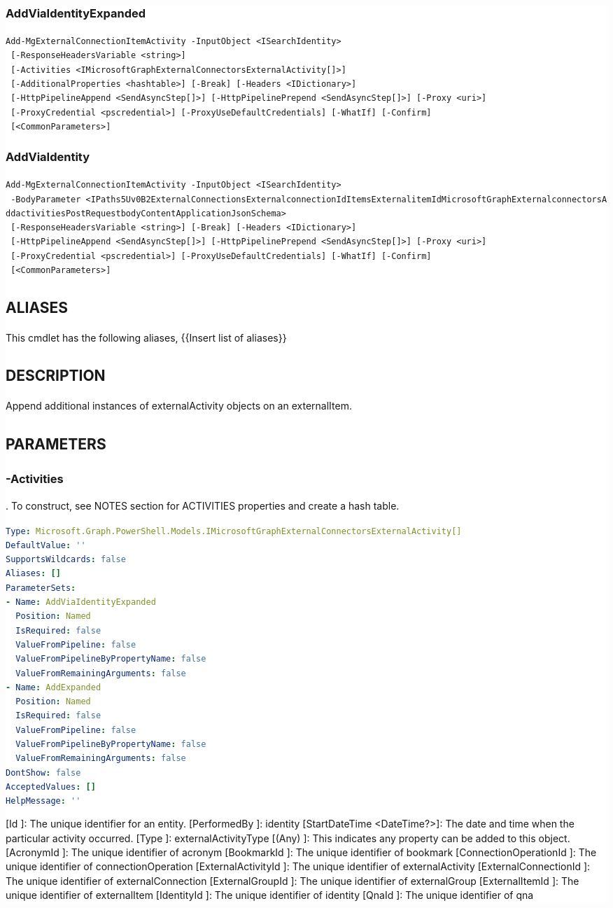 ### AddViaIdentityExpanded

```
Add-MgExternalConnectionItemActivity -InputObject <ISearchIdentity>
 [-ResponseHeadersVariable <string>]
 [-Activities <IMicrosoftGraphExternalConnectorsExternalActivity[]>]
 [-AdditionalProperties <hashtable>] [-Break] [-Headers <IDictionary>]
 [-HttpPipelineAppend <SendAsyncStep[]>] [-HttpPipelinePrepend <SendAsyncStep[]>] [-Proxy <uri>]
 [-ProxyCredential <pscredential>] [-ProxyUseDefaultCredentials] [-WhatIf] [-Confirm]
 [<CommonParameters>]
```

### AddViaIdentity

```
Add-MgExternalConnectionItemActivity -InputObject <ISearchIdentity>
 -BodyParameter <IPaths5Uv0B2ExternalConnectionsExternalconnectionIdItemsExternalitemIdMicrosoftGraphExternalconnectorsAddactivitiesPostRequestbodyContentApplicationJsonSchema>
 [-ResponseHeadersVariable <string>] [-Break] [-Headers <IDictionary>]
 [-HttpPipelineAppend <SendAsyncStep[]>] [-HttpPipelinePrepend <SendAsyncStep[]>] [-Proxy <uri>]
 [-ProxyCredential <pscredential>] [-ProxyUseDefaultCredentials] [-WhatIf] [-Confirm]
 [<CommonParameters>]
```

## ALIASES

This cmdlet has the following aliases,
  {{Insert list of aliases}}

## DESCRIPTION

Append additional instances of externalActivity objects on an externalItem.

## PARAMETERS

### -Activities

.
To construct, see NOTES section for ACTIVITIES properties and create a hash table.

```yaml
Type: Microsoft.Graph.PowerShell.Models.IMicrosoftGraphExternalConnectorsExternalActivity[]
DefaultValue: ''
SupportsWildcards: false
Aliases: []
ParameterSets:
- Name: AddViaIdentityExpanded
  Position: Named
  IsRequired: false
  ValueFromPipeline: false
  ValueFromPipelineByPropertyName: false
  ValueFromRemainingArguments: false
- Name: AddExpanded
  Position: Named
  IsRequired: false
  ValueFromPipeline: false
  ValueFromPipelineByPropertyName: false
  ValueFromRemainingArguments: false
DontShow: false
AcceptedValues: []
HelpMessage: ''
```


  [Id <String>]: The unique identifier for an entity.
  [PerformedBy <IMicrosoftGraphExternalConnectorsIdentity>]: identity
  [StartDateTime <DateTime?>]: The date and time when the particular activity occurred.
  [Type <String>]: externalActivityType
  [(Any) <Object>]: This indicates any property can be added to this object.
  [AcronymId <String>]: The unique identifier of acronym
  [BookmarkId <String>]: The unique identifier of bookmark
  [ConnectionOperationId <String>]: The unique identifier of connectionOperation
  [ExternalActivityId <String>]: The unique identifier of externalActivity
  [ExternalConnectionId <String>]: The unique identifier of externalConnection
  [ExternalGroupId <String>]: The unique identifier of externalGroup
  [ExternalItemId <String>]: The unique identifier of externalItem
  [IdentityId <String>]: The unique identifier of identity
  [QnaId <String>]: The unique identifier of qna